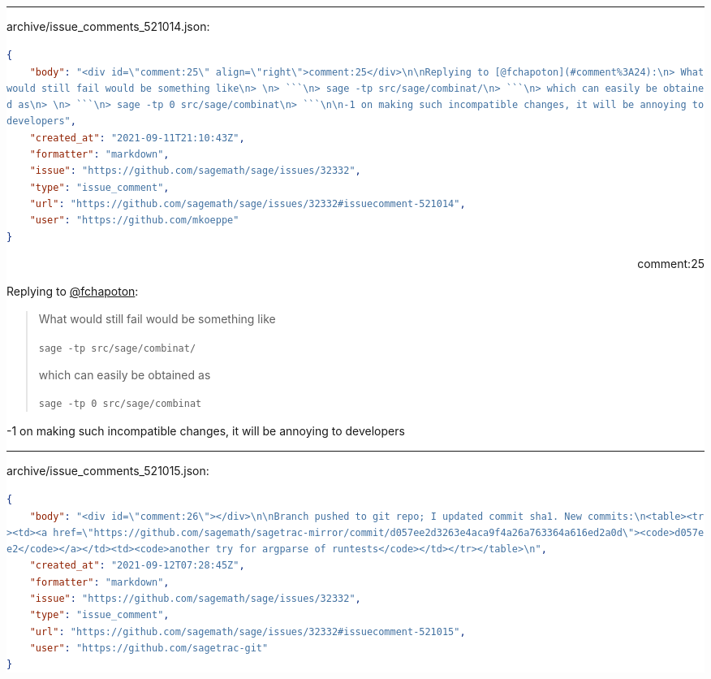 

---

archive/issue_comments_521014.json:
```json
{
    "body": "<div id=\"comment:25\" align=\"right\">comment:25</div>\n\nReplying to [@fchapoton](#comment%3A24):\n> What would still fail would be something like\n> \n> ```\n> sage -tp src/sage/combinat/\n> ```\n> which can easily be obtained as\n> \n> ```\n> sage -tp 0 src/sage/combinat\n> ```\n\n-1 on making such incompatible changes, it will be annoying to developers",
    "created_at": "2021-09-11T21:10:43Z",
    "formatter": "markdown",
    "issue": "https://github.com/sagemath/sage/issues/32332",
    "type": "issue_comment",
    "url": "https://github.com/sagemath/sage/issues/32332#issuecomment-521014",
    "user": "https://github.com/mkoeppe"
}
```

<div id="comment:25" align="right">comment:25</div>

Replying to [@fchapoton](#comment%3A24):
> What would still fail would be something like
> 
> ```
> sage -tp src/sage/combinat/
> ```
> which can easily be obtained as
> 
> ```
> sage -tp 0 src/sage/combinat
> ```

-1 on making such incompatible changes, it will be annoying to developers



---

archive/issue_comments_521015.json:
```json
{
    "body": "<div id=\"comment:26\"></div>\n\nBranch pushed to git repo; I updated commit sha1. New commits:\n<table><tr><td><a href=\"https://github.com/sagemath/sagetrac-mirror/commit/d057ee2d3263e4aca9f4a26a763364a616ed2a0d\"><code>d057ee2</code></a></td><td><code>another try for argparse of runtests</code></td></tr></table>\n",
    "created_at": "2021-09-12T07:28:45Z",
    "formatter": "markdown",
    "issue": "https://github.com/sagemath/sage/issues/32332",
    "type": "issue_comment",
    "url": "https://github.com/sagemath/sage/issues/32332#issuecomment-521015",
    "user": "https://github.com/sagetrac-git"
}
```
